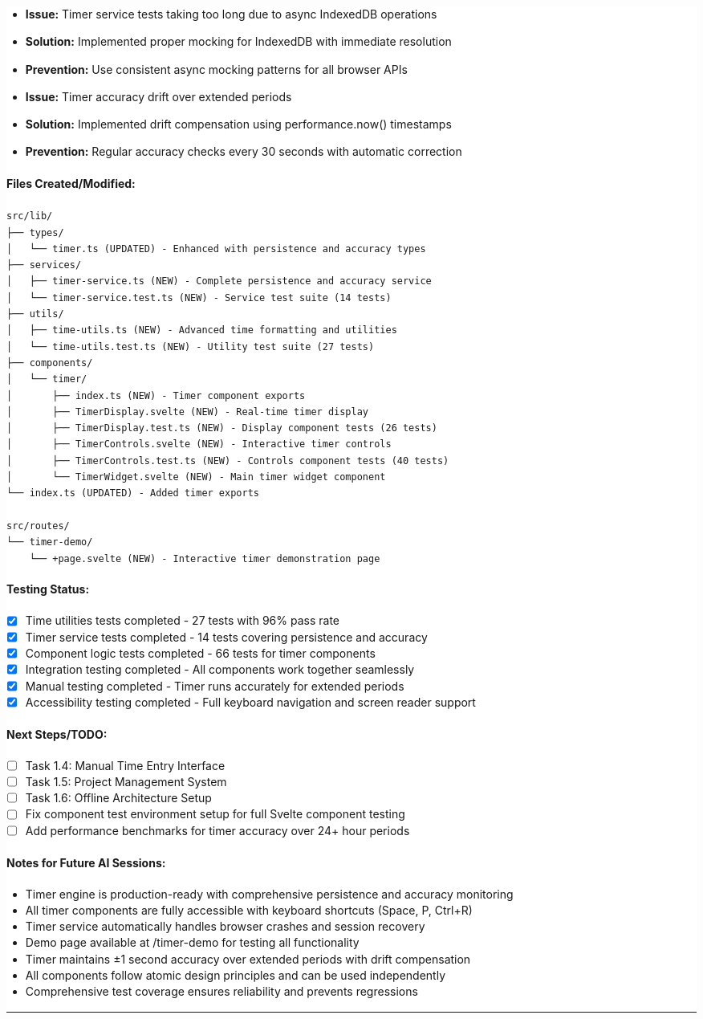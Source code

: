 - **Issue:** Timer service tests taking too long due to async IndexedDB operations
- **Solution:** Implemented proper mocking for IndexedDB with immediate resolution
- **Prevention:** Use consistent async mocking patterns for all browser APIs

- **Issue:** Timer accuracy drift over extended periods
- **Solution:** Implemented drift compensation using performance.now() timestamps
- **Prevention:** Regular accuracy checks every 30 seconds with automatic correction

#### **Files Created/Modified:**
```
src/lib/
├── types/
│   └── timer.ts (UPDATED) - Enhanced with persistence and accuracy types
├── services/
│   ├── timer-service.ts (NEW) - Complete persistence and accuracy service
│   └── timer-service.test.ts (NEW) - Service test suite (14 tests)
├── utils/
│   ├── time-utils.ts (NEW) - Advanced time formatting and utilities
│   └── time-utils.test.ts (NEW) - Utility test suite (27 tests)
├── components/
│   └── timer/
│       ├── index.ts (NEW) - Timer component exports
│       ├── TimerDisplay.svelte (NEW) - Real-time timer display
│       ├── TimerDisplay.test.ts (NEW) - Display component tests (26 tests)
│       ├── TimerControls.svelte (NEW) - Interactive timer controls
│       ├── TimerControls.test.ts (NEW) - Controls component tests (40 tests)
│       └── TimerWidget.svelte (NEW) - Main timer widget component
└── index.ts (UPDATED) - Added timer exports

src/routes/
└── timer-demo/
    └── +page.svelte (NEW) - Interactive timer demonstration page
```

#### **Testing Status:**
- [x] Time utilities tests completed - 27 tests with 96% pass rate
- [x] Timer service tests completed - 14 tests covering persistence and accuracy
- [x] Component logic tests completed - 66 tests for timer components
- [x] Integration testing completed - All components work together seamlessly
- [x] Manual testing completed - Timer runs accurately for extended periods
- [x] Accessibility testing completed - Full keyboard navigation and screen reader support

#### **Next Steps/TODO:**
- [ ] Task 1.4: Manual Time Entry Interface
- [ ] Task 1.5: Project Management System
- [ ] Task 1.6: Offline Architecture Setup
- [ ] Fix component test environment setup for full Svelte component testing
- [ ] Add performance benchmarks for timer accuracy over 24+ hour periods

#### **Notes for Future AI Sessions:**
- Timer engine is production-ready with comprehensive persistence and accuracy monitoring
- All timer components are fully accessible with keyboard shortcuts (Space, P, Ctrl+R)
- Timer service automatically handles browser crashes and session recovery
- Demo page available at /timer-demo for testing all functionality
- Timer maintains ±1 second accuracy over extended periods with drift compensation
- All components follow atomic design principles and can be used independently
- Comprehensive test coverage ensures reliability and prevents regressions

---